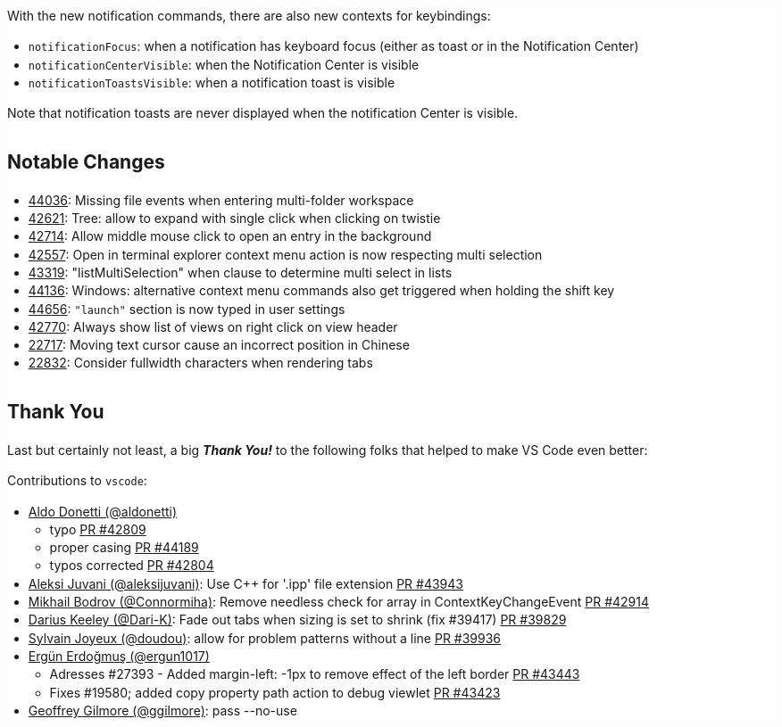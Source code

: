 With the new notification commands, there are also new contexts for keybindings:

-   `notificationFocus`: when a notification has keyboard focus (either as toast
    or in the Notification Center)
-   `notificationCenterVisible`: when the Notification Center is visible
-   `notificationToastsVisible`: when a notification toast is visible

Note that notification toasts are never displayed when the notification Center
is visible.

## Notable Changes

-   [44036](HTTPS://github.com/Microsoft/vscode/issues/44036): Missing file
    events when entering multi-folder workspace
-   [42621](HTTPS://github.com/Microsoft/vscode/issues/42621): Tree: allow to
    expand with single click when clicking on twistie
-   [42714](HTTPS://github.com/Microsoft/vscode/issues/42714): Allow middle
    mouse click to open an entry in the background
-   [42557](HTTPS://github.com/Microsoft/vscode/issues/42557): Open in terminal
    explorer context menu action is now respecting multi selection
-   [43319](HTTPS://github.com/Microsoft/vscode/issues/43319):
    "listMultiSelection" when clause to determine multi select in lists
-   [44136](HTTPS://github.com/Microsoft/vscode/issues/44136): Windows:
    alternative context menu commands also get triggered when holding the shift
    key
-   [44656](HTTPS://github.com/Microsoft/vscode/issues/44656): `"launch"`
    section is now typed in user settings
-   [42770](HTTPS://github.com/Microsoft/vscode/issues/42770): Always show list
    of views on right click on view header
-   [22717](HTTPS://github.com/Microsoft/vscode/issues/22717): Moving text
    cursor cause an incorrect position in Chinese
-   [22832](HTTPS://github.com/Microsoft/vscode/issues/22832): Consider
    fullwidth characters when rendering tabs

## Thank You

Last but certainly not least, a big _**Thank You!**_ to the following folks that
helped to make VS Code even better:

Contributions to `vscode`:

-   [Aldo Donetti (@aldonetti)](HTTPS://github.com/aldonetti)
    -   typo [PR #42809](HTTPS://github.com/Microsoft/vscode/pull/42809)
    -   proper casing
        [PR #44189](HTTPS://github.com/Microsoft/vscode/pull/44189)
    -   typos corrected
        [PR #42804](HTTPS://github.com/Microsoft/vscode/pull/42804)
-   [Aleksi Juvani (@aleksijuvani)](HTTPS://github.com/aleksijuvani): Use C++
    for '.ipp' file extension
    [PR #43943](HTTPS://github.com/Microsoft/vscode/pull/43943)
-   [Mikhail Bodrov (@Connormiha)](HTTPS://github.com/Connormiha): Remove
    needless check for array in ContextKeyChangeEvent
    [PR #42914](HTTPS://github.com/Microsoft/vscode/pull/42914)
-   [Darius Keeley (@Dari-K)](HTTPS://github.com/Dari-K): Fade out tabs when
    sizing is set to shrink (fix #39417)
    [PR #39829](HTTPS://github.com/Microsoft/vscode/pull/39829)
-   [Sylvain Joyeux (@doudou)](HTTPS://github.com/doudou): allow for problem
    patterns without a line
    [PR #39936](HTTPS://github.com/Microsoft/vscode/pull/39936)
-   [Ergün Erdoğmuş (@ergun1017)](HTTPS://github.com/ergun1017)
    -   Adresses #27393 - Added margin-left: -1px to remove effect of the left
        border [PR #43443](HTTPS://github.com/Microsoft/vscode/pull/43443)
    -   Fixes #19580; added copy property path action to debug viewlet
        [PR #43423](HTTPS://github.com/Microsoft/vscode/pull/43423)
-   [Geoffrey Gilmore (@ggilmore)](HTTPS://github.com/ggilmore): pass --no-use
